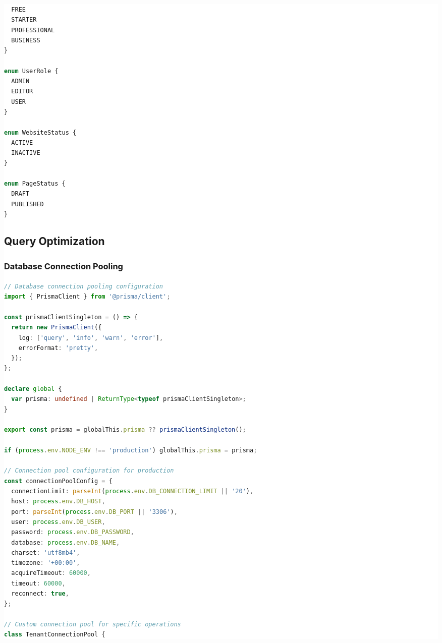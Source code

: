 ```typescript
  FREE
  STARTER
  PROFESSIONAL
  BUSINESS
}

enum UserRole {
  ADMIN
  EDITOR
  USER
}

enum WebsiteStatus {
  ACTIVE
  INACTIVE
}

enum PageStatus {
  DRAFT
  PUBLISHED
}
```

## Query Optimization

### Database Connection Pooling
```typescript
// Database connection pooling configuration
import { PrismaClient } from '@prisma/client';

const prismaClientSingleton = () => {
  return new PrismaClient({
    log: ['query', 'info', 'warn', 'error'],
    errorFormat: 'pretty',
  });
};

declare global {
  var prisma: undefined | ReturnType<typeof prismaClientSingleton>;
}

export const prisma = globalThis.prisma ?? prismaClientSingleton();

if (process.env.NODE_ENV !== 'production') globalThis.prisma = prisma;

// Connection pool configuration for production
const connectionPoolConfig = {
  connectionLimit: parseInt(process.env.DB_CONNECTION_LIMIT || '20'),
  host: process.env.DB_HOST,
  port: parseInt(process.env.DB_PORT || '3306'),
  user: process.env.DB_USER,
  password: process.env.DB_PASSWORD,
  database: process.env.DB_NAME,
  charset: 'utf8mb4',
  timezone: '+00:00',
  acquireTimeout: 60000,
  timeout: 60000,
  reconnect: true,
};

// Custom connection pool for specific operations
class TenantConnectionPool {
```
